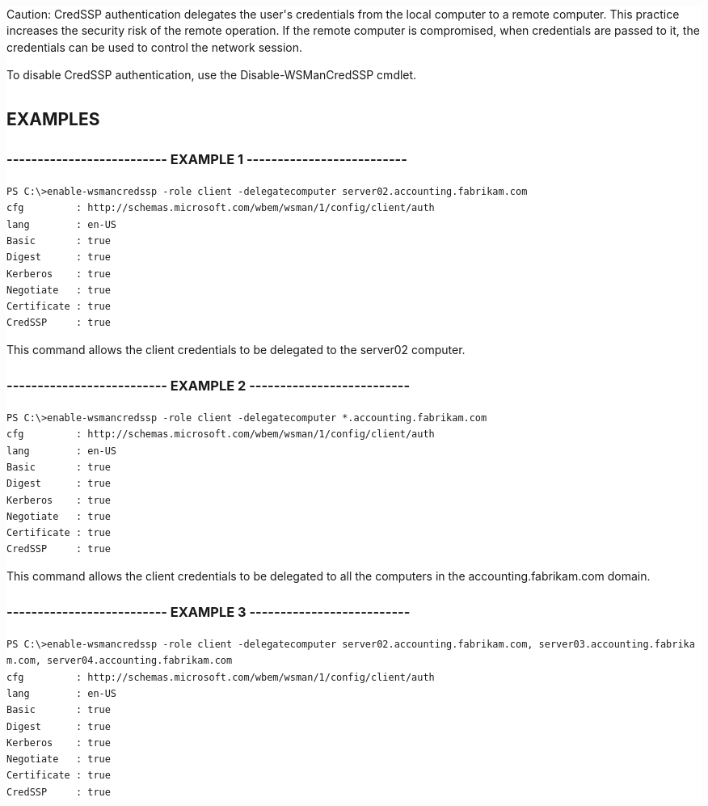 Caution: CredSSP authentication delegates the user's credentials from the local computer to a remote computer.
This practice increases the security risk of the remote operation.
If the remote computer is compromised, when credentials are passed to it, the credentials can be used to control the network session.

To disable CredSSP authentication, use the Disable-WSManCredSSP cmdlet.
## EXAMPLES

### -------------------------- EXAMPLE 1 --------------------------
```
PS C:\>enable-wsmancredssp -role client -delegatecomputer server02.accounting.fabrikam.com
cfg         : http://schemas.microsoft.com/wbem/wsman/1/config/client/auth
lang        : en-US
Basic       : true
Digest      : true
Kerberos    : true
Negotiate   : true
Certificate : true
CredSSP     : true
```

This command allows the client credentials to be delegated to the server02 computer.
### -------------------------- EXAMPLE 2 --------------------------
```
PS C:\>enable-wsmancredssp -role client -delegatecomputer *.accounting.fabrikam.com
cfg         : http://schemas.microsoft.com/wbem/wsman/1/config/client/auth
lang        : en-US
Basic       : true
Digest      : true
Kerberos    : true
Negotiate   : true
Certificate : true
CredSSP     : true
```

This command allows the client credentials to be delegated to all the computers in the accounting.fabrikam.com domain.
### -------------------------- EXAMPLE 3 --------------------------
```
PS C:\>enable-wsmancredssp -role client -delegatecomputer server02.accounting.fabrikam.com, server03.accounting.fabrikam.com, server04.accounting.fabrikam.com
cfg         : http://schemas.microsoft.com/wbem/wsman/1/config/client/auth
lang        : en-US
Basic       : true
Digest      : true
Kerberos    : true
Negotiate   : true
Certificate : true
CredSSP     : true
```
